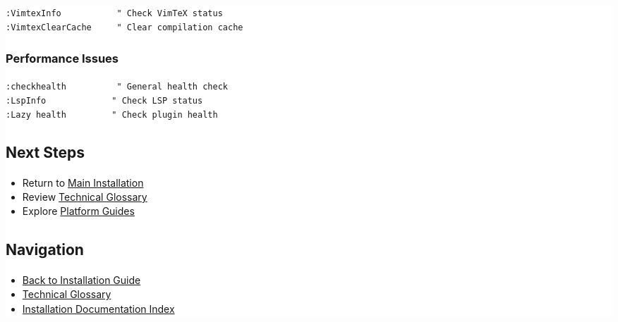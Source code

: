 ```vim
:VimtexInfo           " Check VimTeX status
:VimtexClearCache     " Clear compilation cache
```

### Performance Issues

```vim
:checkhealth          " General health check
:LspInfo             " Check LSP status
:Lazy health         " Check plugin health
```

## Next Steps

- Return to [Main Installation](INSTALLATION.md)
- Review [Technical Glossary](GLOSSARY.md)
- Explore [Platform Guides](../../docs/README.md)

## Navigation

- [Back to Installation Guide](INSTALLATION.md)
- [Technical Glossary](GLOSSARY.md)
- [Installation Documentation Index](../../docs/README.md)
